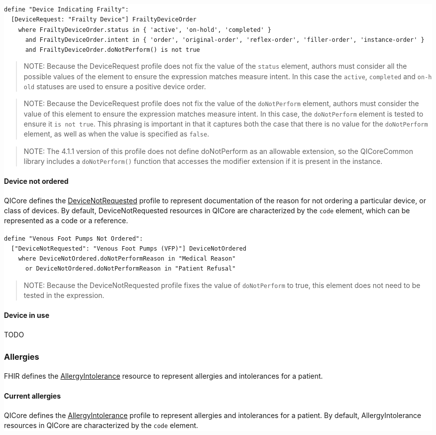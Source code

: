 ```cql
define "Device Indicating Frailty":
  [DeviceRequest: "Frailty Device"] FrailtyDeviceOrder
    where FrailtyDeviceOrder.status in { 'active', 'on-hold', 'completed' }
      and FrailtyDeviceOrder.intent in { 'order', 'original-order', 'reflex-order', 'filler-order', 'instance-order' }
      and FrailtyDeviceOrder.doNotPerform() is not true
```

> NOTE: Because the DeviceRequest profile does not fix the value of the `status` element, authors must consider all the possible values of the element to ensure the expression matches measure intent. In this case the `active`, `completed` and `on-hold` statuses are used to ensure a positive device order.

> NOTE: Because the DeviceRequest profile does not fix the value of the `doNotPerform` element, authors must consider the value of this element to ensure the expression matches measure intent. In this case, the `doNotPerform` element is tested to ensure it `is not true`. This phrasing is important in that it captures both the case that there is no value for the `doNotPerform` element, as well as when the value is specified as `false`.

> NOTE: The 4.1.1 version of this profile does not define doNotPerform as an allowable extension, so the QICoreCommon library includes a `doNotPerform()` function that accesses the modifier extension if it is present in the instance.

#### Device not ordered

QICore defines the [DeviceNotRequested](https://hl7.org/fhir/us/qicore/STU4.1.1/StructureDefinition-qicore-devicenotrequested.html) profile to represent documentation of the reason for not ordering a particular device, or class of devices. By default, DeviceNotRequested resources in QICore are characterized by the `code` element, which can be represented as a code or a reference.

```cql
define "Venous Foot Pumps Not Ordered":
  ["DeviceNotRequested": "Venous Foot Pumps (VFP)"] DeviceNotOrdered
    where DeviceNotOrdered.doNotPerformReason in "Medical Reason"
      or DeviceNotOrdered.doNotPerformReason in "Patient Refusal"
```

> NOTE: Because the DeviceNotRequested profile fixes the value of `doNotPerform` to true, this element does not need to be tested in the expression.

#### Device in use

TODO

```cql
```

### Allergies

FHIR defines the [AllergyIntolerance](http://hl7.org/fhir/allergyintolerance.html) resource to represent allergies and intolerances for a patient.

#### Current allergies

QICore defines the [AllergyIntolerance](https://hl7.org/fhir/us/qicore/STU4.1.1/StructureDefinition-qicore-allergyintolerance.html) profile to represent allergies and intolerances for a patient. By default, AllergyIntolerance resources in QICore are characterized by the `code` element.
